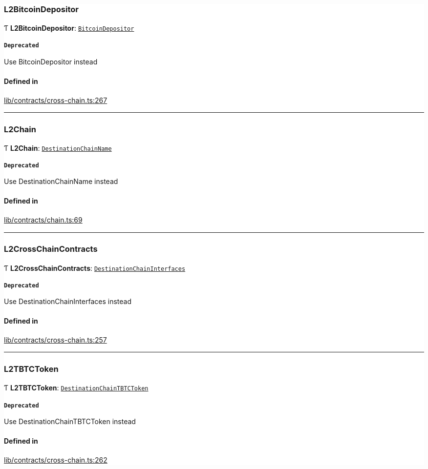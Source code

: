 ### L2BitcoinDepositor

Ƭ **L2BitcoinDepositor**: [`BitcoinDepositor`](interfaces/BitcoinDepositor.md)

**`Deprecated`**

Use BitcoinDepositor instead

#### Defined in

[lib/contracts/cross-chain.ts:267](https://github.com/threshold-network/tbtc-v2/blob/main/typescript/src/lib/contracts/cross-chain.ts#L267)

___

### L2Chain

Ƭ **L2Chain**: [`DestinationChainName`](README.md#destinationchainname)

**`Deprecated`**

Use DestinationChainName instead

#### Defined in

[lib/contracts/chain.ts:69](https://github.com/threshold-network/tbtc-v2/blob/main/typescript/src/lib/contracts/chain.ts#L69)

___

### L2CrossChainContracts

Ƭ **L2CrossChainContracts**: [`DestinationChainInterfaces`](README.md#destinationchaininterfaces)

**`Deprecated`**

Use DestinationChainInterfaces instead

#### Defined in

[lib/contracts/cross-chain.ts:257](https://github.com/threshold-network/tbtc-v2/blob/main/typescript/src/lib/contracts/cross-chain.ts#L257)

___

### L2TBTCToken

Ƭ **L2TBTCToken**: [`DestinationChainTBTCToken`](interfaces/DestinationChainTBTCToken.md)

**`Deprecated`**

Use DestinationChainTBTCToken instead

#### Defined in

[lib/contracts/cross-chain.ts:262](https://github.com/threshold-network/tbtc-v2/blob/main/typescript/src/lib/contracts/cross-chain.ts#L262)
